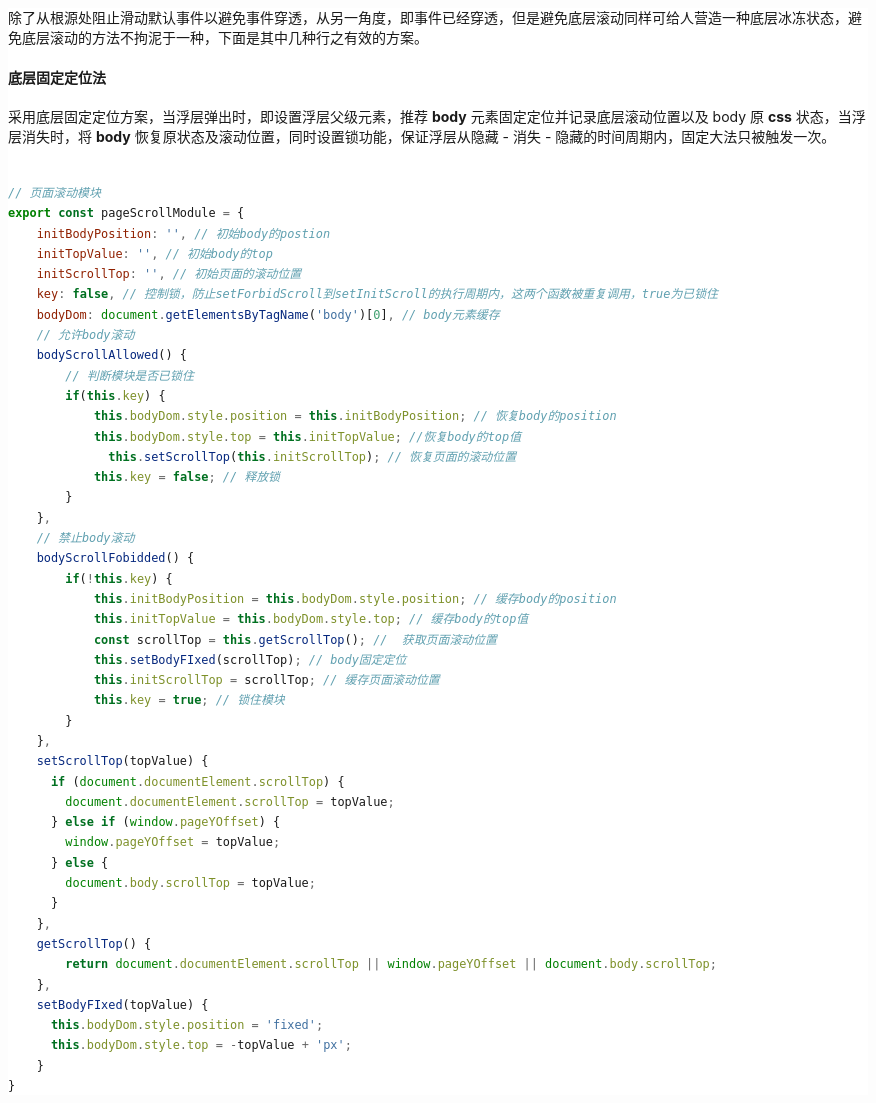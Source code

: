 除了从根源处阻止滑动默认事件以避免事件穿透，从另一角度，即事件已经穿透，但是避免底层滚动同样可给人营造一种底层冰冻状态，避免底层滚动的方法不拘泥于一种，下面是其中几种行之有效的方案。

#### 底层固定定位法

采用底层固定定位方案，当浮层弹出时，即设置浮层父级元素，推荐 __body__ 元素固定定位并记录底层滚动位置以及 body 原 __css__ 状态，当浮层消失时，将 __body__ 恢复原状态及滚动位置，同时设置锁功能，保证浮层从隐藏 - 消失 - 隐藏的时间周期内，固定大法只被触发一次。

```js

// 页面滚动模块
export const pageScrollModule = {
    initBodyPosition: '', // 初始body的postion
    initTopValue: '', // 初始body的top
    initScrollTop: '', // 初始页面的滚动位置
    key: false, // 控制锁，防止setForbidScroll到setInitScroll的执行周期内，这两个函数被重复调用，true为已锁住
    bodyDom: document.getElementsByTagName('body')[0], // body元素缓存
    // 允许body滚动
    bodyScrollAllowed() {
        // 判断模块是否已锁住
        if(this.key) {
            this.bodyDom.style.position = this.initBodyPosition; // 恢复body的position
            this.bodyDom.style.top = this.initTopValue; //恢复body的top值
        	  this.setScrollTop(this.initScrollTop); // 恢复页面的滚动位置
            this.key = false; // 释放锁
        }
    },
    // 禁止body滚动
    bodyScrollFobidded() {
        if(!this.key) {
            this.initBodyPosition = this.bodyDom.style.position; // 缓存body的position
            this.initTopValue = this.bodyDom.style.top; // 缓存body的top值
            const scrollTop = this.getScrollTop(); //  获取页面滚动位置
            this.setBodyFIxed(scrollTop); // body固定定位
            this.initScrollTop = scrollTop; // 缓存页面滚动位置
            this.key = true; // 锁住模块
        }
    },
    setScrollTop(topValue) {
      if (document.documentElement.scrollTop) {
        document.documentElement.scrollTop = topValue;
      } else if (window.pageYOffset) {
        window.pageYOffset = topValue;
      } else {
        document.body.scrollTop = topValue;
      }
    },
    getScrollTop() {
    	return document.documentElement.scrollTop || window.pageYOffset || document.body.scrollTop;
    },
    setBodyFIxed(topValue) {
      this.bodyDom.style.position = 'fixed';
      this.bodyDom.style.top = -topValue + 'px';
    }
}

```
